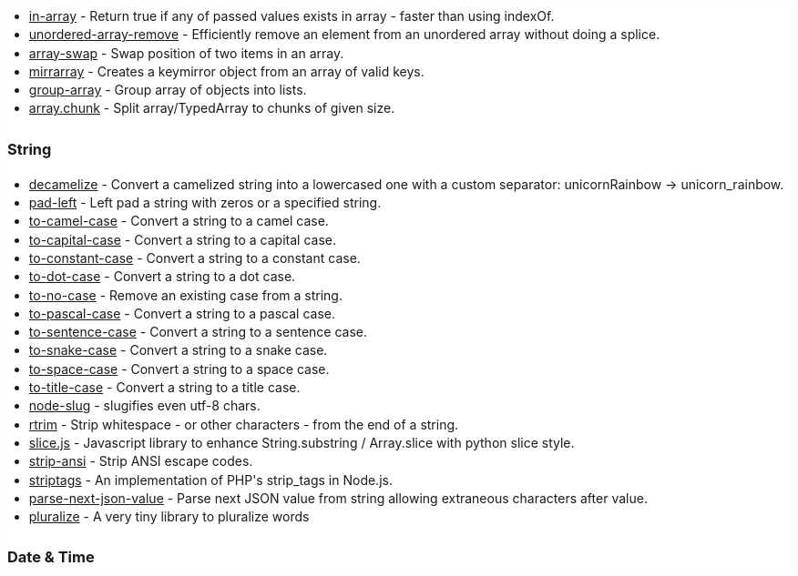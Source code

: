 *   [in-array](https://github.com/jonschlinkert/in-array) - Return true if any of passed values exists in array - faster than using indexOf.
*   [unordered-array-remove](https://github.com/mafintosh/unordered-array-remove) - Efficiently remove an element from an unordered array without doing a splice.
*   [array-swap](https://github.com/michaelzoidl/swap-array) - Swap position of two items in an array.
*   [mirrarray](https://github.com/johnwquarles/mirrarray) - Creates a keymirror object from an array of valid keys.
*   [group-array](https://github.com/doowb/group-array) - Group array of objects into lists.
*   [array.chunk](https://github.com/zhiyelee/array.chunk) - Split array/TypedArray to chunks of given size.

### String

*   [decamelize](https://github.com/sindresorhus/decamelize) - Convert a camelized string into a lowercased one with a custom separator: unicornRainbow → unicorn\_rainbow.
*   [pad-left](https://github.com/jonschlinkert/pad-left) - Left pad a string with zeros or a specified string.
*   [to-camel-case](https://github.com/ianstormtaylor/to-camel-case) - Convert a string to a camel case.
*   [to-capital-case](https://github.com/ianstormtaylor/to-capital-case) - Convert a string to a capital case.
*   [to-constant-case](https://github.com/ianstormtaylor/to-constant-case) - Convert a string to a constant case.
*   [to-dot-case](https://github.com/ianstormtaylor/to-dot-case) - Convert a string to a dot case.
*   [to-no-case](https://github.com/ianstormtaylor/to-no-case) - Remove an existing case from a string.
*   [to-pascal-case](https://github.com/ianstormtaylor/to-pascal-case) - Convert a string to a pascal case.
*   [to-sentence-case](https://github.com/ianstormtaylor/to-sentence-case) - Convert a string to a sentence case.
*   [to-snake-case](https://github.com/ianstormtaylor/to-snake-case) - Convert a string to a snake case.
*   [to-space-case](https://github.com/ianstormtaylor/to-space-case) - Convert a string to a space case.
*   [to-title-case](https://github.com/ianstormtaylor/to-title-case) - Convert a string to a title case.
*   [node-slug](https://github.com/dodo/node-slug) - slugifies even utf-8 chars.
*   [rtrim](https://github.com/sergejmueller/rtrim) - Strip whitespace - or other characters - from the end of a string.
*   [slice.js](https://github.com/hustcc/slice.js) - Javascript library to enhance String.substring / Array.slice with python slice style.
*   [strip-ansi](https://github.com/chalk/strip-ansi) - Strip ANSI escape codes.
*   [striptags](https://github.com/ericnorris/striptags) - An implementation of PHP's strip\_tags in Node.js.
*   [parse-next-json-value](https://github.com/ErikOnBike/parse-next-json-value) - Parse next JSON value from string allowing extraneous characters after value.
*   [pluralize](https://github.com/DaniAkash/pluralizer) - A very tiny library to pluralize words

### Date & Time
